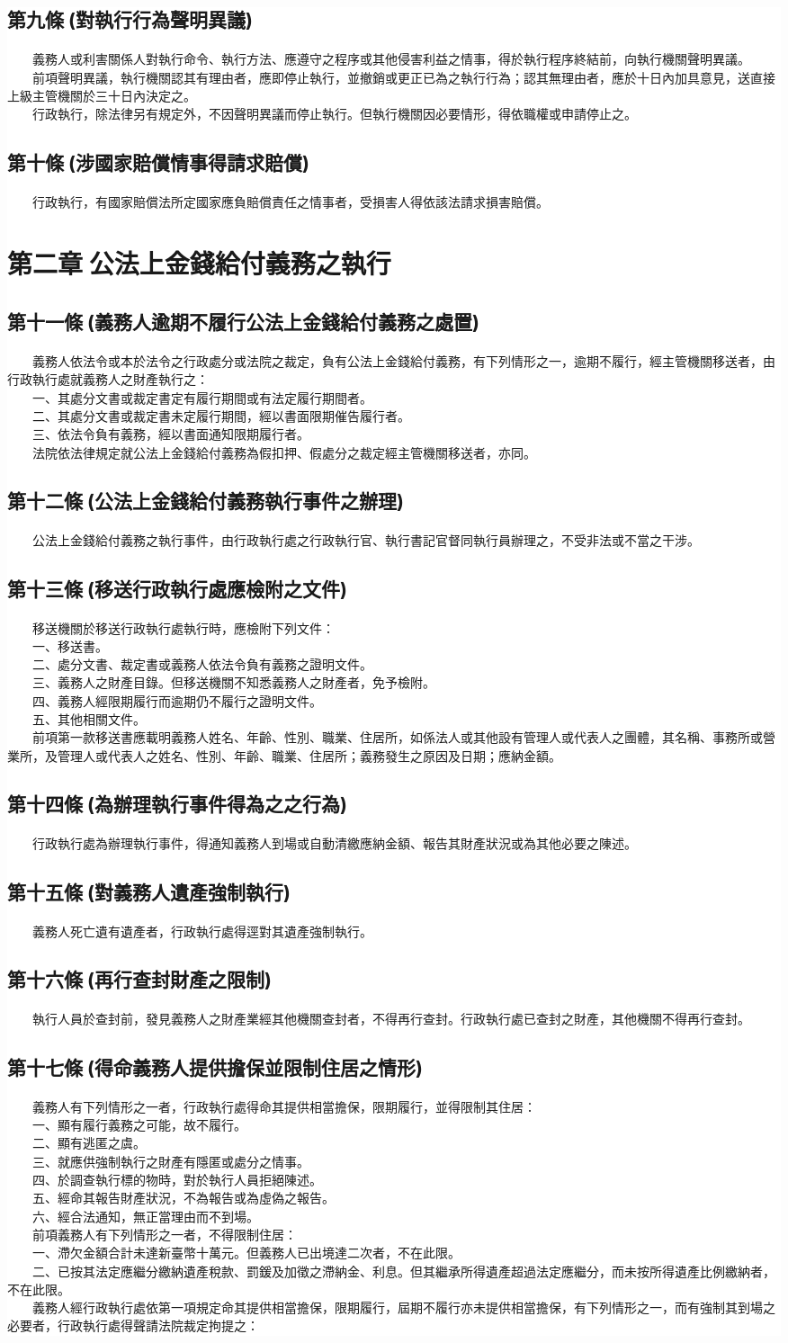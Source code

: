
第九條 (對執行行為聲明異議)
---------------------------
　　義務人或利害關係人對執行命令、執行方法、應遵守之程序或其他侵害利益之情事，得於執行程序終結前，向執行機關聲明異議。  
　　前項聲明異議，執行機關認其有理由者，應即停止執行，並撤銷或更正已為之執行行為；認其無理由者，應於十日內加具意見，送直接上級主管機關於三十日內決定之。  
　　行政執行，除法律另有規定外，不因聲明異議而停止執行。但執行機關因必要情形，得依職權或申請停止之。  


第十條 (涉國家賠償情事得請求賠償)
---------------------------------
　　行政執行，有國家賠償法所定國家應負賠償責任之情事者，受損害人得依該法請求損害賠償。  


第二章  公法上金錢給付義務之執行
================================
第十一條 (義務人逾期不履行公法上金錢給付義務之處置)
---------------------------------------------------
　　義務人依法令或本於法令之行政處分或法院之裁定，負有公法上金錢給付義務，有下列情形之一，逾期不履行，經主管機關移送者，由行政執行處就義務人之財產執行之：  
　　一、其處分文書或裁定書定有履行期間或有法定履行期間者。  
　　二、其處分文書或裁定書未定履行期間，經以書面限期催告履行者。  
　　三、依法令負有義務，經以書面通知限期履行者。  
　　法院依法律規定就公法上金錢給付義務為假扣押、假處分之裁定經主管機關移送者，亦同。  


第十二條 (公法上金錢給付義務執行事件之辦理)
-------------------------------------------
　　公法上金錢給付義務之執行事件，由行政執行處之行政執行官、執行書記官督同執行員辦理之，不受非法或不當之干涉。  


第十三條 (移送行政執行處應檢附之文件)
-------------------------------------
　　移送機關於移送行政執行處執行時，應檢附下列文件：  
　　一、移送書。  
　　二、處分文書、裁定書或義務人依法令負有義務之證明文件。  
　　三、義務人之財產目錄。但移送機關不知悉義務人之財產者，免予檢附。  
　　四、義務人經限期履行而逾期仍不履行之證明文件。  
　　五、其他相關文件。  
　　前項第一款移送書應載明義務人姓名、年齡、性別、職業、住居所，如係法人或其他設有管理人或代表人之團體，其名稱、事務所或營業所，及管理人或代表人之姓名、性別、年齡、職業、住居所；義務發生之原因及日期；應納金額。  


第十四條 (為辦理執行事件得為之之行為)
-------------------------------------
　　行政執行處為辦理執行事件，得通知義務人到場或自動清繳應納金額、報告其財產狀況或為其他必要之陳述。  


第十五條 (對義務人遺產強制執行)
-------------------------------
　　義務人死亡遺有遺產者，行政執行處得逕對其遺產強制執行。  


第十六條 (再行查封財產之限制)
-----------------------------
　　執行人員於查封前，發見義務人之財產業經其他機關查封者，不得再行查封。行政執行處已查封之財產，其他機關不得再行查封。  


第十七條 (得命義務人提供擔保並限制住居之情形)
---------------------------------------------
　　義務人有下列情形之一者，行政執行處得命其提供相當擔保，限期履行，並得限制其住居：  
　　一、顯有履行義務之可能，故不履行。  
　　二、顯有逃匿之虞。  
　　三、就應供強制執行之財產有隱匿或處分之情事。  
　　四、於調查執行標的物時，對於執行人員拒絕陳述。  
　　五、經命其報告財產狀況，不為報告或為虛偽之報告。  
　　六、經合法通知，無正當理由而不到場。  
　　前項義務人有下列情形之一者，不得限制住居：  
　　一、滯欠金額合計未達新臺幣十萬元。但義務人已出境達二次者，不在此限。  
　　二、已按其法定應繼分繳納遺產稅款、罰鍰及加徵之滯納金、利息。但其繼承所得遺產超過法定應繼分，而未按所得遺產比例繳納者，不在此限。  
　　義務人經行政執行處依第一項規定命其提供相當擔保，限期履行，屆期不履行亦未提供相當擔保，有下列情形之一，而有強制其到場之必要者，行政執行處得聲請法院裁定拘提之：  